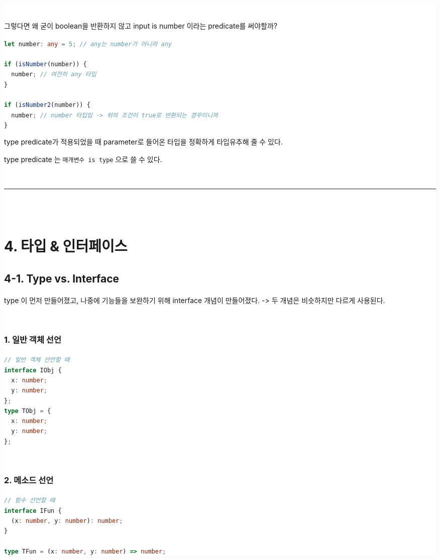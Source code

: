 <br/>

그렇다면 왜 굳이 boolean을 반환하지 않고 input is number 이라는 predicate를 써야할까? 

```ts
let number: any = 5; // any는 number가 아니라 any

if (isNumber(number)) {
  number; // 여전히 any 타입
}

if (isNumber2(number)) {
  number; // number 타입임 -> 위의 조건이 true로 반환되는 경우이니까
}
```

type predicate가 적용되었을 때 parameter로 들어온 타입을 정확하게 타입유추해 줄 수 있다.

type predicate 는 `매개변수 is type` 으로 쓸 수 있다. 


<br/>

---

<br/><br/>

# 4. 타입 & 인터페이스
## 4-1. Type vs. Interface

type 이 먼저 만들어졌고, 나중에 기능들을 보완하기 위해 interface 개념이 만들어졌다. -> 두 개념은 비슷하지만 다르게 사용된다.

<br/>

### 1. 일반 객체 선언
```ts
// 일반 객체 선언할 때
interface IObj {
  x: number;
  y: number;
};
type TObj = {
  x: number;
  y: number;
};

```

<br/>

### 2. 메소드 선언
```ts
// 함수 선언할 때
interface IFun {
  (x: number, y: number): number;
}

type TFun = (x: number, y: number) => number;
```
